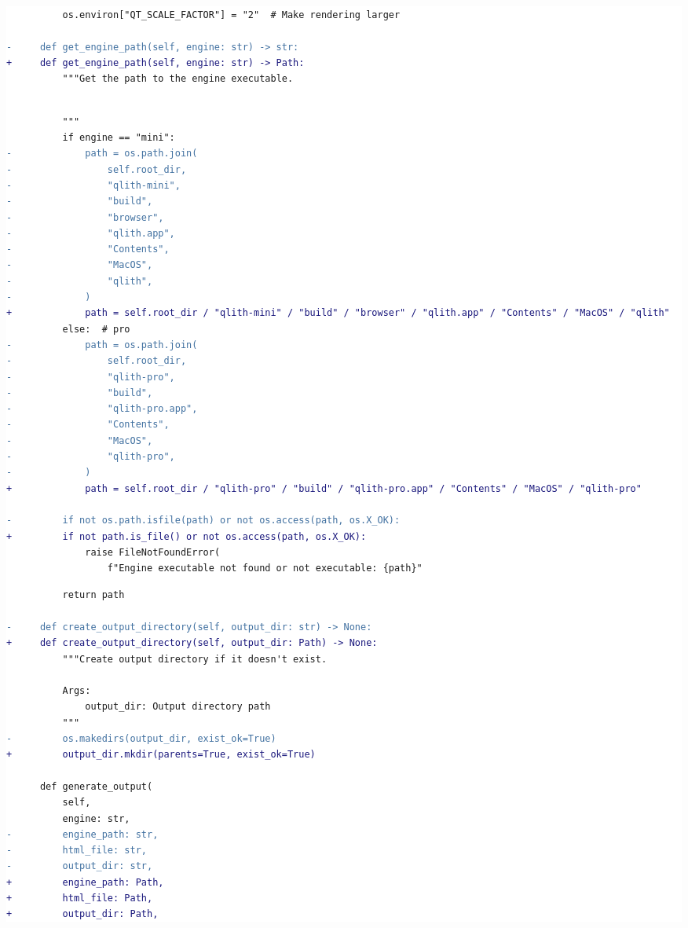 ```diff
          os.environ["QT_SCALE_FACTOR"] = "2"  # Make rendering larger
  
-     def get_engine_path(self, engine: str) -> str:
+     def get_engine_path(self, engine: str) -> Path:
          """Get the path to the engine executable.
  
```

```diff
          """
          if engine == "mini":
-             path = os.path.join(
-                 self.root_dir,
-                 "qlith-mini",
-                 "build",
-                 "browser",
-                 "qlith.app",
-                 "Contents",
-                 "MacOS",
-                 "qlith",
-             )
+             path = self.root_dir / "qlith-mini" / "build" / "browser" / "qlith.app" / "Contents" / "MacOS" / "qlith"
          else:  # pro
-             path = os.path.join(
-                 self.root_dir,
-                 "qlith-pro",
-                 "build",
-                 "qlith-pro.app",
-                 "Contents",
-                 "MacOS",
-                 "qlith-pro",
-             )
+             path = self.root_dir / "qlith-pro" / "build" / "qlith-pro.app" / "Contents" / "MacOS" / "qlith-pro"
  
-         if not os.path.isfile(path) or not os.access(path, os.X_OK):
+         if not path.is_file() or not os.access(path, os.X_OK):
              raise FileNotFoundError(
                  f"Engine executable not found or not executable: {path}"
```

```diff
          return path
  
-     def create_output_directory(self, output_dir: str) -> None:
+     def create_output_directory(self, output_dir: Path) -> None:
          """Create output directory if it doesn't exist.
  
          Args:
              output_dir: Output directory path
          """
-         os.makedirs(output_dir, exist_ok=True)
+         output_dir.mkdir(parents=True, exist_ok=True)
  
      def generate_output(
          self,
          engine: str,
-         engine_path: str,
-         html_file: str,
-         output_dir: str,
+         engine_path: Path,
+         html_file: Path,
+         output_dir: Path,
```